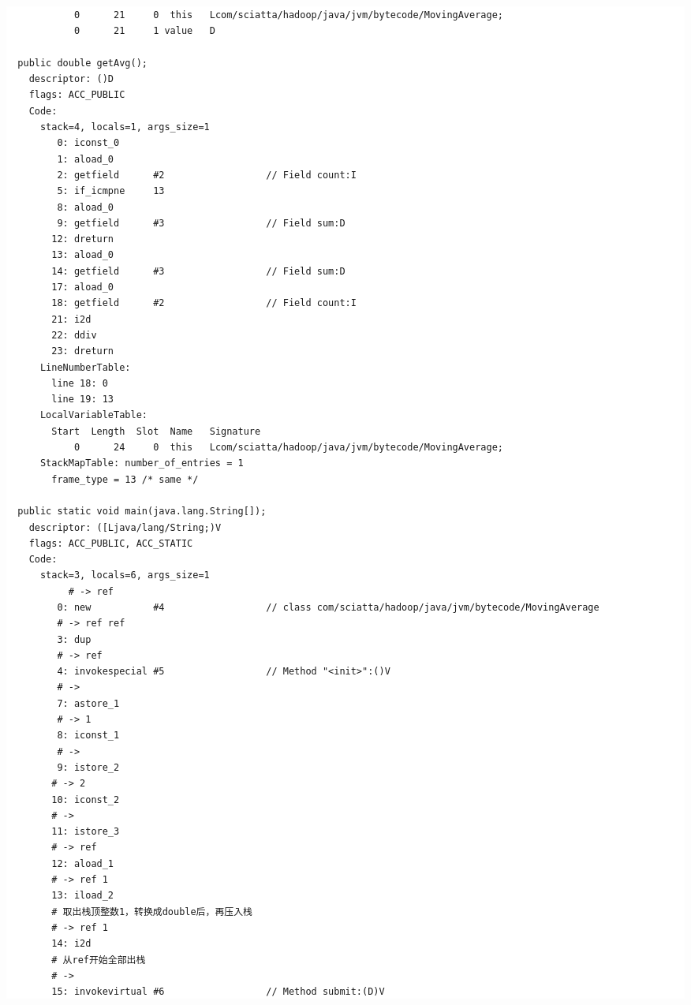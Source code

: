   ```shell
              0      21     0  this   Lcom/sciatta/hadoop/java/jvm/bytecode/MovingAverage;
              0      21     1 value   D
  
    public double getAvg();
      descriptor: ()D
      flags: ACC_PUBLIC
      Code:
        stack=4, locals=1, args_size=1
           0: iconst_0
           1: aload_0
           2: getfield      #2                  // Field count:I
           5: if_icmpne     13
           8: aload_0
           9: getfield      #3                  // Field sum:D
          12: dreturn
          13: aload_0
          14: getfield      #3                  // Field sum:D
          17: aload_0
          18: getfield      #2                  // Field count:I
          21: i2d
          22: ddiv
          23: dreturn
        LineNumberTable:
          line 18: 0
          line 19: 13
        LocalVariableTable:
          Start  Length  Slot  Name   Signature
              0      24     0  this   Lcom/sciatta/hadoop/java/jvm/bytecode/MovingAverage;
        StackMapTable: number_of_entries = 1
          frame_type = 13 /* same */
  
    public static void main(java.lang.String[]);
      descriptor: ([Ljava/lang/String;)V
      flags: ACC_PUBLIC, ACC_STATIC
      Code:
        stack=3, locals=6, args_size=1
        	 # -> ref
           0: new           #4                  // class com/sciatta/hadoop/java/jvm/bytecode/MovingAverage
           # -> ref ref
           3: dup
           # -> ref
           4: invokespecial #5                  // Method "<init>":()V
           # ->
           7: astore_1
           # -> 1
           8: iconst_1
           # -> 
           9: istore_2
          # -> 2
          10: iconst_2
          # ->
          11: istore_3
          # -> ref
          12: aload_1
          # -> ref 1
          13: iload_2
          # 取出栈顶整数1，转换成double后，再压入栈
          # -> ref 1
          14: i2d
          # 从ref开始全部出栈
          # ->
          15: invokevirtual #6                  // Method submit:(D)V
  ```